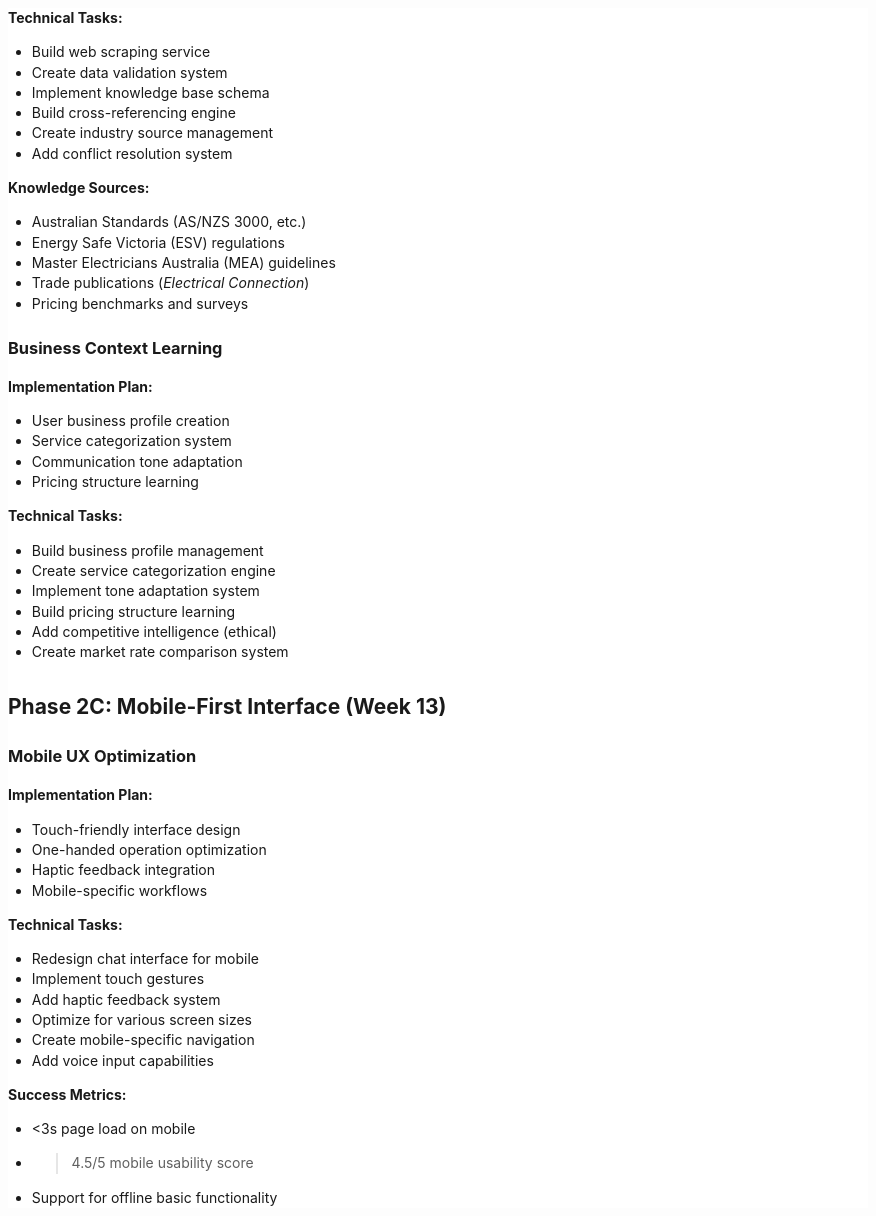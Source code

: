 **Technical Tasks:**
- Build web scraping service
- Create data validation system
- Implement knowledge base schema
- Build cross-referencing engine
- Create industry source management
- Add conflict resolution system

**Knowledge Sources:**
- Australian Standards (AS/NZS 3000, etc.)
- Energy Safe Victoria (ESV) regulations
- Master Electricians Australia (MEA) guidelines
- Trade publications (*Electrical Connection*)
- Pricing benchmarks and surveys

### Business Context Learning
**Implementation Plan:**
- User business profile creation
- Service categorization system
- Communication tone adaptation
- Pricing structure learning

**Technical Tasks:**
- Build business profile management
- Create service categorization engine
- Implement tone adaptation system
- Build pricing structure learning
- Add competitive intelligence (ethical)
- Create market rate comparison system

## Phase 2C: Mobile-First Interface (Week 13)

### Mobile UX Optimization
**Implementation Plan:**
- Touch-friendly interface design
- One-handed operation optimization
- Haptic feedback integration
- Mobile-specific workflows

**Technical Tasks:**
- Redesign chat interface for mobile
- Implement touch gestures
- Add haptic feedback system
- Optimize for various screen sizes
- Create mobile-specific navigation
- Add voice input capabilities

**Success Metrics:**
- <3s page load on mobile
- >4.5/5 mobile usability score
- Support for offline basic functionality
